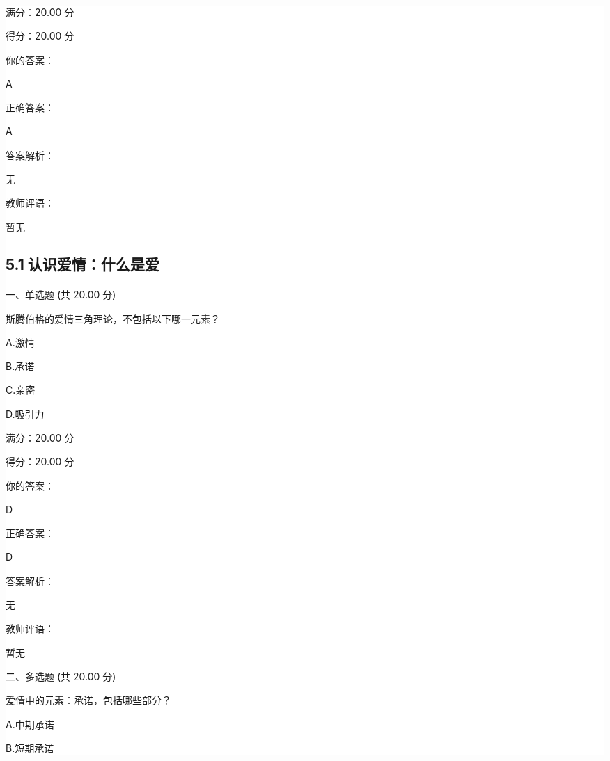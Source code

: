 满分：20.00 分

得分：20.00 分

你的答案：

A

正确答案：

A

答案解析：

无

教师评语：

暂无



## 5.1 认识爱情：什么是爱

一、单选题 (共 20.00 分)

斯腾伯格的爱情三角理论，不包括以下哪一元素？

A.激情

B.承诺

C.亲密

D.吸引力

满分：20.00 分

得分：20.00 分

你的答案：

D

正确答案：

D

答案解析：

无

教师评语：

暂无



二、多选题 (共 20.00 分)

爱情中的元素：承诺，包括哪些部分？

A.中期承诺

B.短期承诺
